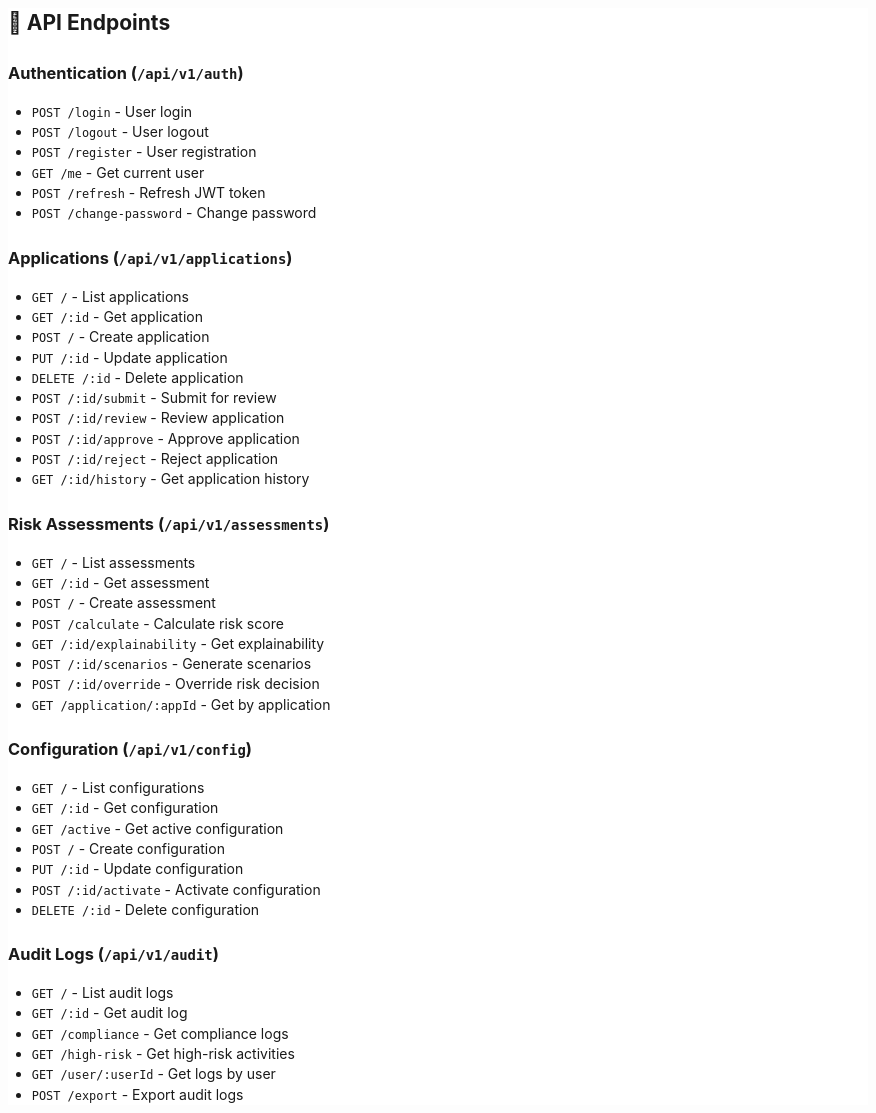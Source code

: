 
## 🔌 API Endpoints

### Authentication (`/api/v1/auth`)
- `POST /login` - User login
- `POST /logout` - User logout
- `POST /register` - User registration
- `GET /me` - Get current user
- `POST /refresh` - Refresh JWT token
- `POST /change-password` - Change password

### Applications (`/api/v1/applications`)
- `GET /` - List applications
- `GET /:id` - Get application
- `POST /` - Create application
- `PUT /:id` - Update application
- `DELETE /:id` - Delete application
- `POST /:id/submit` - Submit for review
- `POST /:id/review` - Review application
- `POST /:id/approve` - Approve application
- `POST /:id/reject` - Reject application
- `GET /:id/history` - Get application history

### Risk Assessments (`/api/v1/assessments`)
- `GET /` - List assessments
- `GET /:id` - Get assessment
- `POST /` - Create assessment
- `POST /calculate` - Calculate risk score
- `GET /:id/explainability` - Get explainability
- `POST /:id/scenarios` - Generate scenarios
- `POST /:id/override` - Override risk decision
- `GET /application/:appId` - Get by application

### Configuration (`/api/v1/config`)
- `GET /` - List configurations
- `GET /:id` - Get configuration
- `GET /active` - Get active configuration
- `POST /` - Create configuration
- `PUT /:id` - Update configuration
- `POST /:id/activate` - Activate configuration
- `DELETE /:id` - Delete configuration

### Audit Logs (`/api/v1/audit`)
- `GET /` - List audit logs
- `GET /:id` - Get audit log
- `GET /compliance` - Get compliance logs
- `GET /high-risk` - Get high-risk activities
- `GET /user/:userId` - Get logs by user
- `POST /export` - Export audit logs
